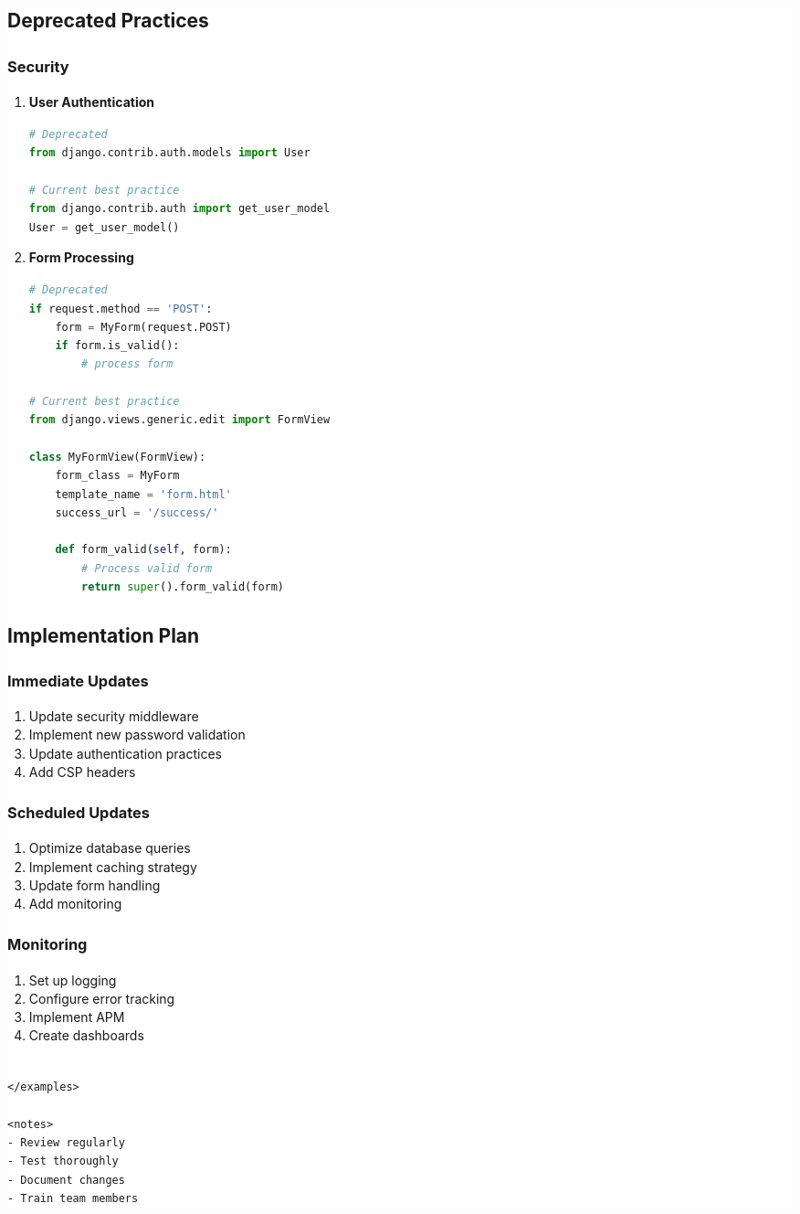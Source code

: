 ## Deprecated Practices

### Security
1. **User Authentication**
   ```python
   # Deprecated
   from django.contrib.auth.models import User

   # Current best practice
   from django.contrib.auth import get_user_model
   User = get_user_model()
   ```

2. **Form Processing**
   ```python
   # Deprecated
   if request.method == 'POST':
       form = MyForm(request.POST)
       if form.is_valid():
           # process form

   # Current best practice
   from django.views.generic.edit import FormView

   class MyFormView(FormView):
       form_class = MyForm
       template_name = 'form.html'
       success_url = '/success/'

       def form_valid(self, form):
           # Process valid form
           return super().form_valid(form)
   ```

## Implementation Plan

### Immediate Updates
1. Update security middleware
2. Implement new password validation
3. Update authentication practices
4. Add CSP headers

### Scheduled Updates
1. Optimize database queries
2. Implement caching strategy
3. Update form handling
4. Add monitoring

### Monitoring
1. Set up logging
2. Configure error tracking
3. Implement APM
4. Create dashboards
```

</examples>

<notes>
- Review regularly
- Test thoroughly
- Document changes
- Train team members
```